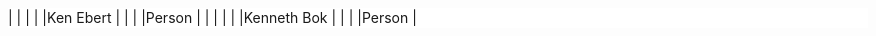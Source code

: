 |                                                                                                                                                                                                                                                                                                                                                                                                                                                                                                                                                                                                                                                                                                                                                                                                                                                                                                                                                                                                                                                                                                                                                                                                                                                                                                                                                                                                                                                                                                                                                                                                                                                                                                                                                                                                                                                                                                                                                                                                                                                                                                                      |                                         |                                           |                                                                                                        |Ken Ebert                     |                                                                           |                                              |                                         |Person |
|                                                                                                                                                                                                                                                                                                                                                                                                                                                                                                                                                                                                                                                                                                                                                                                                                                                                                                                                                                                                                                                                                                                                                                                                                                                                                                                                                                                                                                                                                                                                                                                                                                                                                                                                                                                                                                                                                                                                                                                                                                                                                                                      |                                         |                                           |                                                                                                        |Kenneth Bok                   |                                                                           |                                              |                                         |Person |
